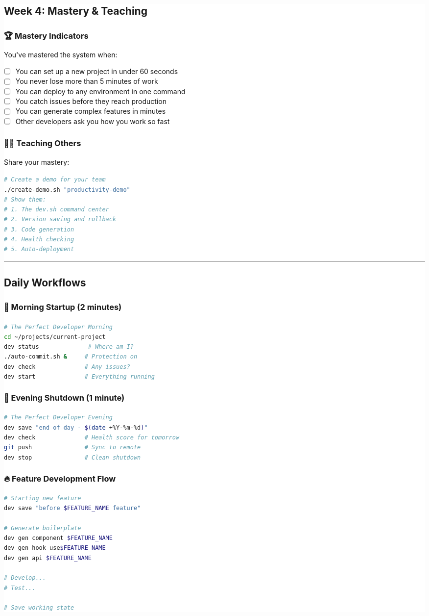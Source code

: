 
## Week 4: Mastery & Teaching

### 🏆 Mastery Indicators
You've mastered the system when:
- [ ] You can set up a new project in under 60 seconds
- [ ] You never lose more than 5 minutes of work
- [ ] You can deploy to any environment in one command
- [ ] You catch issues before they reach production
- [ ] You can generate complex features in minutes
- [ ] Other developers ask you how you work so fast

### 👨‍🏫 Teaching Others
Share your mastery:

```bash
# Create a demo for your team
./create-demo.sh "productivity-demo"
# Show them:
# 1. The dev.sh command center
# 2. Version saving and rollback
# 3. Code generation
# 4. Health checking
# 5. Auto-deployment
```

---

## Daily Workflows

### 🌅 Morning Startup (2 minutes)
```bash
# The Perfect Developer Morning
cd ~/projects/current-project
dev status              # Where am I?
./auto-commit.sh &     # Protection on
dev check              # Any issues?
dev start              # Everything running
```

### 🌙 Evening Shutdown (1 minute)
```bash
# The Perfect Developer Evening  
dev save "end of day - $(date +%Y-%m-%d)"
dev check              # Health score for tomorrow
git push               # Sync to remote
dev stop               # Clean shutdown
```

### 🔥 Feature Development Flow
```bash
# Starting new feature
dev save "before $FEATURE_NAME feature"

# Generate boilerplate
dev gen component $FEATURE_NAME
dev gen hook use$FEATURE_NAME
dev gen api $FEATURE_NAME

# Develop...
# Test...

# Save working state
```